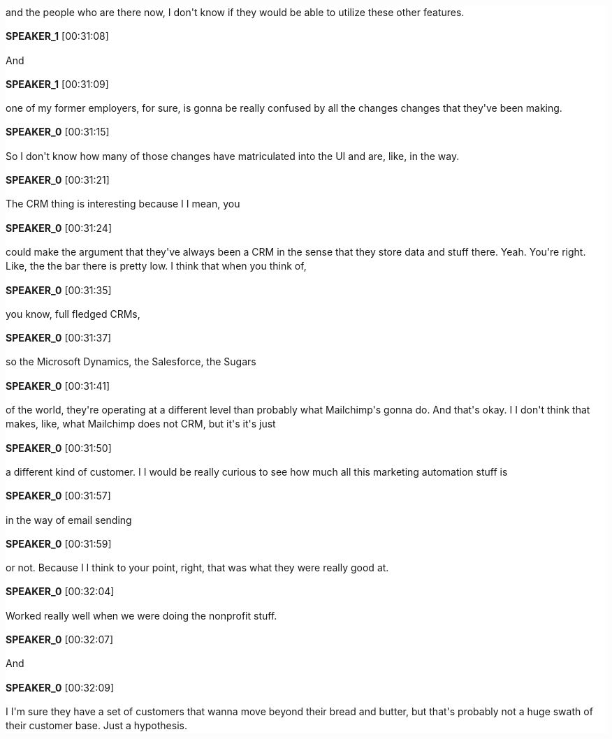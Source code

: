 and the people who are there now, I don't know if they would be able to utilize these other features.

**SPEAKER_1** [00:31:08]

And

**SPEAKER_1** [00:31:09]

one of my former employers, for sure, is gonna be really confused by all the changes changes that they've been making.

**SPEAKER_0** [00:31:15]

So I don't know how many of those changes have matriculated into the UI and are, like, in the way.

**SPEAKER_0** [00:31:21]

The CRM thing is interesting because I I mean, you

**SPEAKER_0** [00:31:24]

could make the argument that they've always been a CRM in the sense that they store data and stuff there. Yeah. You're right. Like, the the bar there is pretty low. I think that when you think of,

**SPEAKER_0** [00:31:35]

you know, full fledged CRMs,

**SPEAKER_0** [00:31:37]

so the Microsoft Dynamics, the Salesforce, the Sugars

**SPEAKER_0** [00:31:41]

of the world, they're operating at a different level than probably what Mailchimp's gonna do. And that's okay. I I don't think that makes, like, what Mailchimp does not CRM, but it's it's just

**SPEAKER_0** [00:31:50]

a different kind of customer. I I would be really curious to see how much all this marketing automation stuff is

**SPEAKER_0** [00:31:57]

in the way of email sending

**SPEAKER_0** [00:31:59]

or not. Because I I think to your point, right, that was what they were really good at.

**SPEAKER_0** [00:32:04]

Worked really well when we were doing the nonprofit stuff.

**SPEAKER_0** [00:32:07]

And

**SPEAKER_0** [00:32:09]

I I'm sure they have a set of customers that wanna move beyond their bread and butter, but that's probably not a huge swath of their customer base. Just a hypothesis.
